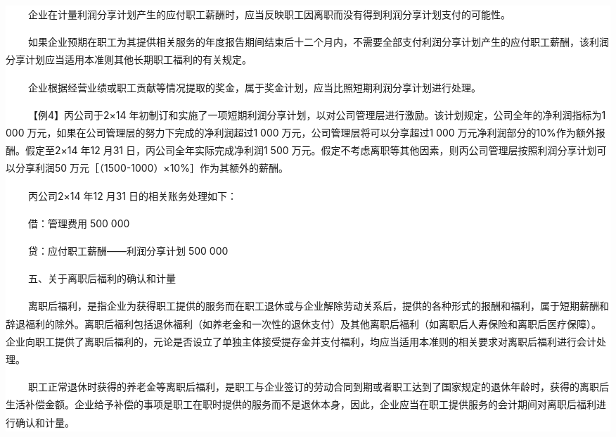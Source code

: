<P style="LINE-HEIGHT: 180%; TEXT-INDENT: 24pt"><SPAN 
style="mso-ascii-font-family: 宋体; mso-ascii-theme-font: minor-fareast; mso-fareast-theme-font: minor-fareast; mso-hansi-font-family: 宋体; mso-hansi-theme-font: minor-fareast; mso-bidi-font-family: Arial; mso-fareast-font-family: 宋体">企业在计量利润分享计划产生的应付职工薪酬时，应当反映职工因离职而没有得到利润分享计划支付的可能性。<SPAN 
lang=EN-US><o:p></o:p></SPAN></SPAN></P>
<P style="LINE-HEIGHT: 180%; TEXT-INDENT: 24pt"><SPAN 
style="mso-ascii-font-family: 宋体; mso-ascii-theme-font: minor-fareast; mso-fareast-theme-font: minor-fareast; mso-hansi-font-family: 宋体; mso-hansi-theme-font: minor-fareast; mso-bidi-font-family: Arial; mso-fareast-font-family: 宋体">如果企业预期在职工为其提供相关服务的年度报告期间结束后十二个月内，不需要全部支付利润分享计划产生的应付职工薪酬，该利润分享计划应当适用本准则其他长期职工福利的有关规定。<SPAN 
lang=EN-US><o:p></o:p></SPAN></SPAN></P>
<P style="LINE-HEIGHT: 180%; TEXT-INDENT: 24pt"><SPAN 
style="mso-ascii-font-family: 宋体; mso-ascii-theme-font: minor-fareast; mso-fareast-theme-font: minor-fareast; mso-hansi-font-family: 宋体; mso-hansi-theme-font: minor-fareast; mso-bidi-font-family: Arial; mso-fareast-font-family: 宋体">企业根据经营业绩或职工贡献等情况提取的奖金，属于奖金计划，应当比照短期利润分享计划进行处理。<SPAN 
lang=EN-US><o:p></o:p></SPAN></SPAN></P>
<P style="LINE-HEIGHT: 180%; TEXT-INDENT: 24pt"><SPAN 
style="mso-ascii-font-family: 宋体; mso-ascii-theme-font: minor-fareast; mso-fareast-theme-font: minor-fareast; mso-hansi-font-family: 宋体; mso-hansi-theme-font: minor-fareast; mso-bidi-font-family: Arial; mso-fareast-font-family: 宋体">【例<SPAN 
lang=EN-US>4</SPAN>】丙公司于<SPAN lang=EN-US>2</SPAN>×<SPAN lang=EN-US>14 
</SPAN>年初制订和实施了一项短期利润分享计划，以对公司管理层进行激励。该计划规定，公司全年的净利润指标为<SPAN lang=EN-US>1 000 
</SPAN>万元，如果在公司管理层的努力下完成的净利润超过<SPAN lang=EN-US>1 000 </SPAN>万元，公司管理层将可以分享超过<SPAN 
lang=EN-US>1 000 </SPAN>万元净利润部分的<SPAN lang=EN-US>10%</SPAN>作为额外报酬。假定至<SPAN 
lang=EN-US>2</SPAN>×<SPAN lang=EN-US>14 </SPAN>年<SPAN lang=EN-US>12 
</SPAN>月<SPAN lang=EN-US>31 </SPAN>日，丙公司全年实际完成净利润<SPAN lang=EN-US>1 500 
</SPAN>万元。假定不考虑离职等其他因素，则丙公司管理层按照利润分享计划可以分享利润<SPAN lang=EN-US>50 </SPAN>万元［（<SPAN 
lang=EN-US>1500-1000</SPAN>）×<SPAN lang=EN-US>10%</SPAN>］作为其额外的薪酬。<SPAN 
lang=EN-US><o:p></o:p></SPAN></SPAN></P>
<P style="LINE-HEIGHT: 180%; TEXT-INDENT: 24pt"><SPAN 
style="mso-ascii-font-family: 宋体; mso-ascii-theme-font: minor-fareast; mso-fareast-theme-font: minor-fareast; mso-hansi-font-family: 宋体; mso-hansi-theme-font: minor-fareast; mso-bidi-font-family: Arial; mso-fareast-font-family: 宋体">丙公司<SPAN 
lang=EN-US>2</SPAN>×<SPAN lang=EN-US>14 </SPAN>年<SPAN lang=EN-US>12 
</SPAN>月<SPAN lang=EN-US>31 </SPAN>日的相关账务处理如下：<SPAN 
lang=EN-US><o:p></o:p></SPAN></SPAN></P>
<P style="LINE-HEIGHT: 180%; TEXT-INDENT: 24pt"><SPAN 
style="mso-ascii-font-family: 宋体; mso-ascii-theme-font: minor-fareast; mso-fareast-theme-font: minor-fareast; mso-hansi-font-family: 宋体; mso-hansi-theme-font: minor-fareast; mso-bidi-font-family: Arial; mso-fareast-font-family: 宋体">借：管理费用<SPAN 
lang=EN-US> 500 000<o:p></o:p></SPAN></SPAN></P>
<P style="LINE-HEIGHT: 180%; TEXT-INDENT: 24pt"><SPAN 
style="mso-ascii-font-family: 宋体; mso-ascii-theme-font: minor-fareast; mso-fareast-theme-font: minor-fareast; mso-hansi-font-family: 宋体; mso-hansi-theme-font: minor-fareast; mso-bidi-font-family: Arial; mso-fareast-font-family: 宋体">贷：应付职工薪酬——利润分享计划<SPAN 
lang=EN-US> 500 000<o:p></o:p></SPAN></SPAN></P>
<P style="LINE-HEIGHT: 180%; TEXT-INDENT: 24pt"><SPAN 
style="mso-ascii-font-family: 宋体; mso-ascii-theme-font: minor-fareast; mso-fareast-theme-font: minor-fareast; mso-hansi-font-family: 宋体; mso-hansi-theme-font: minor-fareast; mso-bidi-font-family: Arial; mso-fareast-font-family: 宋体">五、关于离职后福利的确认和计量<SPAN 
lang=EN-US><o:p></o:p></SPAN></SPAN></P>
<P style="LINE-HEIGHT: 180%; TEXT-INDENT: 24pt"><SPAN 
style="mso-ascii-font-family: 宋体; mso-ascii-theme-font: minor-fareast; mso-fareast-theme-font: minor-fareast; mso-hansi-font-family: 宋体; mso-hansi-theme-font: minor-fareast; mso-bidi-font-family: Arial; mso-fareast-font-family: 宋体">离职后福利，是指企业为获得职工提供的服务而在职工退休或与企业解除劳动关系后，提供的各种形式的报酬和福利，属于短期薪酬和辞退福利的除外。离职后福利包括退休福利（如养老金和一次性的退休支付）及其他离职后福利（如离职后人寿保险和离职后医疗保障）。企业向职工提供了离职后福利的，元论是否设立了单独主体接受提存金并支付福利，均应当适用本准则的相关要求对离职后福利进行会计处理。<SPAN 
lang=EN-US><o:p></o:p></SPAN></SPAN></P>
<P style="LINE-HEIGHT: 180%; TEXT-INDENT: 24pt"><SPAN 
style="mso-ascii-font-family: 宋体; mso-ascii-theme-font: minor-fareast; mso-fareast-theme-font: minor-fareast; mso-hansi-font-family: 宋体; mso-hansi-theme-font: minor-fareast; mso-bidi-font-family: Arial; mso-fareast-font-family: 宋体">职工正常退休时获得的养老金等离职后福利，是职工与企业签订的劳动合同到期或者职工达到了国家规定的退休年龄时，获得的离职后生活补偿金额。企业给予补偿的事项是职工在职时提供的服务而不是退休本身，因此，企业应当在职工提供服务的会计期间对离职后福利进行确认和计量。<SPAN 
lang=EN-US><o:p></o:p></SPAN></SPAN></P>